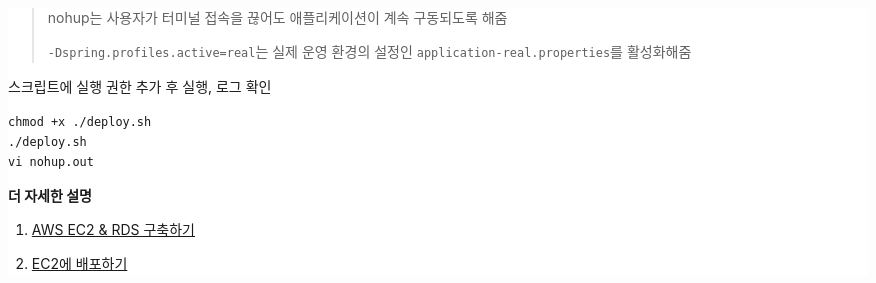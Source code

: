 
   > nohup는 사용자가 터미널 접속을 끊어도 애플리케이션이 계속 구동되도록 해줌
   >
   > `-Dspring.profiles.active=real`는 실제 운영 환경의 설정인 `application-real.properties`를 활성화해줌

   스크립트에 실행 권한 추가 후 실행, 로그 확인

   ```shell
   chmod +x ./deploy.sh
   ./deploy.sh
   vi nohup.out
   ```

   

   **더 자세한 설명**

   1. [AWS EC2 & RDS 구축하기](https://jojoldu.tistory.com/259)

   2. [EC2에 배포하기](https://jojoldu.tistory.com/263?category=635883)

